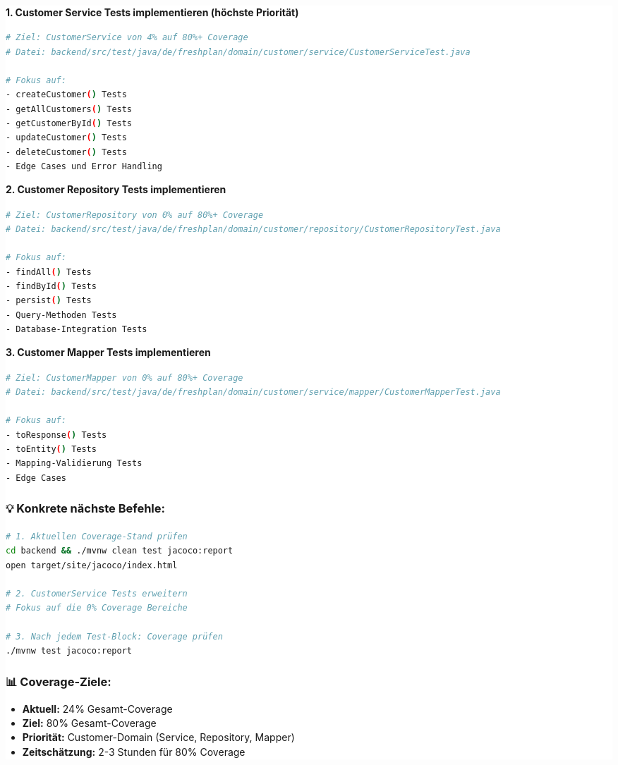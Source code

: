 **1. Customer Service Tests implementieren (höchste Priorität)**
```bash
# Ziel: CustomerService von 4% auf 80%+ Coverage
# Datei: backend/src/test/java/de/freshplan/domain/customer/service/CustomerServiceTest.java

# Fokus auf:
- createCustomer() Tests
- getAllCustomers() Tests  
- getCustomerById() Tests
- updateCustomer() Tests
- deleteCustomer() Tests
- Edge Cases und Error Handling
```

**2. Customer Repository Tests implementieren**
```bash
# Ziel: CustomerRepository von 0% auf 80%+ Coverage
# Datei: backend/src/test/java/de/freshplan/domain/customer/repository/CustomerRepositoryTest.java

# Fokus auf:
- findAll() Tests
- findById() Tests
- persist() Tests
- Query-Methoden Tests
- Database-Integration Tests
```

**3. Customer Mapper Tests implementieren**
```bash
# Ziel: CustomerMapper von 0% auf 80%+ Coverage
# Datei: backend/src/test/java/de/freshplan/domain/customer/service/mapper/CustomerMapperTest.java

# Fokus auf:
- toResponse() Tests
- toEntity() Tests
- Mapping-Validierung Tests
- Edge Cases
```

### 💡 Konkrete nächste Befehle:
```bash
# 1. Aktuellen Coverage-Stand prüfen
cd backend && ./mvnw clean test jacoco:report
open target/site/jacoco/index.html

# 2. CustomerService Tests erweitern
# Fokus auf die 0% Coverage Bereiche

# 3. Nach jedem Test-Block: Coverage prüfen
./mvnw test jacoco:report
```

### 📊 Coverage-Ziele:
- **Aktuell:** 24% Gesamt-Coverage
- **Ziel:** 80% Gesamt-Coverage
- **Priorität:** Customer-Domain (Service, Repository, Mapper)
- **Zeitschätzung:** 2-3 Stunden für 80% Coverage
